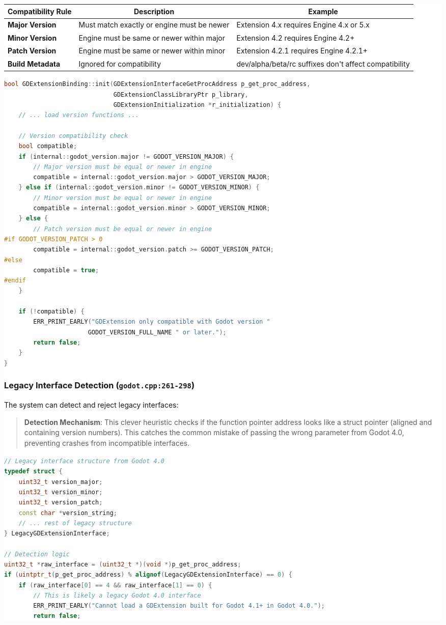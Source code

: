 | Compatibility Rule | Description | Example |
|-------------------|-------------|----------|
| **Major Version** | Must match exactly or engine must be newer | Extension 4.x requires Engine 4.x or 5.x |
| **Minor Version** | Engine must be same or newer within major | Extension 4.2 requires Engine 4.2+ |
| **Patch Version** | Engine must be same or newer within minor | Extension 4.2.1 requires Engine 4.2.1+ |
| **Build Metadata** | Ignored for compatibility | dev/alpha/beta/rc suffixes don't affect compatibility |

```cpp
bool GDExtensionBinding::init(GDExtensionInterfaceGetProcAddress p_get_proc_address,
                              GDExtensionClassLibraryPtr p_library,
                              GDExtensionInitialization *r_initialization) {
    // ... load version functions ...

    // Version compatibility check
    bool compatible;
    if (internal::godot_version.major != GODOT_VERSION_MAJOR) {
        // Major version must be equal or newer in engine
        compatible = internal::godot_version.major > GODOT_VERSION_MAJOR;
    } else if (internal::godot_version.minor != GODOT_VERSION_MINOR) {
        // Minor version must be equal or newer in engine
        compatible = internal::godot_version.minor > GODOT_VERSION_MINOR;
    } else {
        // Patch version must be equal or newer in engine
#if GODOT_VERSION_PATCH > 0
        compatible = internal::godot_version.patch >= GODOT_VERSION_PATCH;
#else
        compatible = true;
#endif
    }

    if (!compatible) {
        ERR_PRINT_EARLY("GDExtension only compatible with Godot version "
                       GODOT_VERSION_FULL_NAME " or later.");
        return false;
    }
}
```

### Legacy Interface Detection (`godot.cpp:261-298`)

The system can detect and reject legacy interfaces:

> **Detection Mechanism**: This clever heuristic checks if the function pointer address looks like a struct pointer (aligned and containing version numbers). This catches the common mistake of passing the wrong parameter from Godot 4.0, preventing crashes from incompatible interfaces.

```cpp
// Legacy interface structure from Godot 4.0
typedef struct {
    uint32_t version_major;
    uint32_t version_minor;
    uint32_t version_patch;
    const char *version_string;
    // ... rest of legacy structure
} LegacyGDExtensionInterface;

// Detection logic
uint32_t *raw_interface = (uint32_t *)(void *)p_get_proc_address;
if (uintptr_t(p_get_proc_address) % alignof(LegacyGDExtensionInterface) == 0) {
    if (raw_interface[0] == 4 && raw_interface[1] == 0) {
        // This is likely a legacy Godot 4.0 interface
        ERR_PRINT_EARLY("Cannot load a GDExtension built for Godot 4.1+ in Godot 4.0.");
        return false;
```